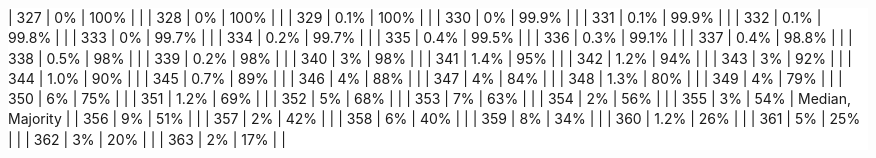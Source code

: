 | 327 | 0% | 100% |  |
| 328 | 0% | 100% |  |
| 329 | 0.1% | 100% |  |
| 330 | 0% | 99.9% |  |
| 331 | 0.1% | 99.9% |  |
| 332 | 0.1% | 99.8% |  |
| 333 | 0% | 99.7% |  |
| 334 | 0.2% | 99.7% |  |
| 335 | 0.4% | 99.5% |  |
| 336 | 0.3% | 99.1% |  |
| 337 | 0.4% | 98.8% |  |
| 338 | 0.5% | 98% |  |
| 339 | 0.2% | 98% |  |
| 340 | 3% | 98% |  |
| 341 | 1.4% | 95% |  |
| 342 | 1.2% | 94% |  |
| 343 | 3% | 92% |  |
| 344 | 1.0% | 90% |  |
| 345 | 0.7% | 89% |  |
| 346 | 4% | 88% |  |
| 347 | 4% | 84% |  |
| 348 | 1.3% | 80% |  |
| 349 | 4% | 79% |  |
| 350 | 6% | 75% |  |
| 351 | 1.2% | 69% |  |
| 352 | 5% | 68% |  |
| 353 | 7% | 63% |  |
| 354 | 2% | 56% |  |
| 355 | 3% | 54% | Median, Majority |
| 356 | 9% | 51% |  |
| 357 | 2% | 42% |  |
| 358 | 6% | 40% |  |
| 359 | 8% | 34% |  |
| 360 | 1.2% | 26% |  |
| 361 | 5% | 25% |  |
| 362 | 3% | 20% |  |
| 363 | 2% | 17% |  |